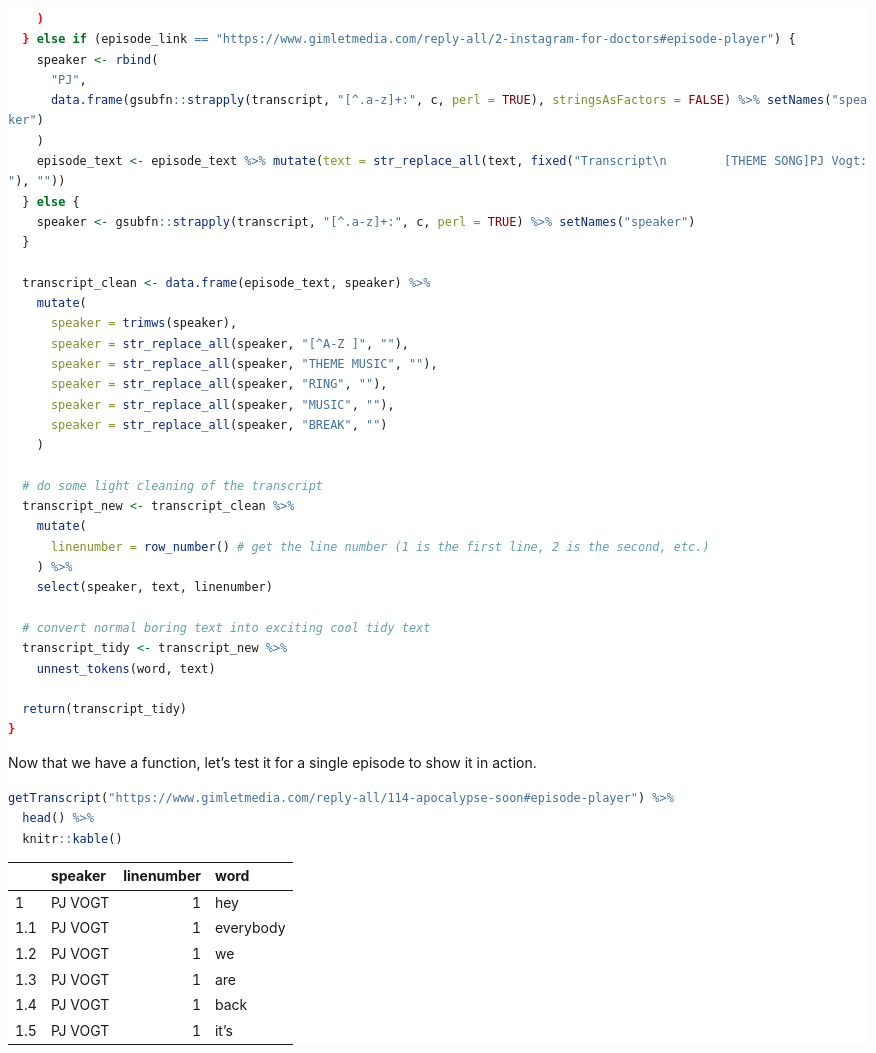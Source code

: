 ``` r
    )
  } else if (episode_link == "https://www.gimletmedia.com/reply-all/2-instagram-for-doctors#episode-player") {
    speaker <- rbind(
      "PJ", 
      data.frame(gsubfn::strapply(transcript, "[^.a-z]+:", c, perl = TRUE), stringsAsFactors = FALSE) %>% setNames("speaker")
    )
    episode_text <- episode_text %>% mutate(text = str_replace_all(text, fixed("Transcript\n        [THEME SONG]PJ Vogt: "), ""))
  } else {
    speaker <- gsubfn::strapply(transcript, "[^.a-z]+:", c, perl = TRUE) %>% setNames("speaker")
  }

  transcript_clean <- data.frame(episode_text, speaker) %>%
    mutate(
      speaker = trimws(speaker),
      speaker = str_replace_all(speaker, "[^A-Z ]", ""),
      speaker = str_replace_all(speaker, "THEME MUSIC", ""),
      speaker = str_replace_all(speaker, "RING", ""),
      speaker = str_replace_all(speaker, "MUSIC", ""),
      speaker = str_replace_all(speaker, "BREAK", "")
    )

  # do some light cleaning of the transcript
  transcript_new <- transcript_clean %>%
    mutate(
      linenumber = row_number() # get the line number (1 is the first line, 2 is the second, etc.)
    ) %>%
    select(speaker, text, linenumber)

  # convert normal boring text into exciting cool tidy text
  transcript_tidy <- transcript_new %>%
    unnest_tokens(word, text)

  return(transcript_tidy)
}
```

Now that we have a function, let’s test it for a single episode to show
it in
action.

``` r
getTranscript("https://www.gimletmedia.com/reply-all/114-apocalypse-soon#episode-player") %>% 
  head() %>% 
  knitr::kable()
```

|     | speaker | linenumber | word      |
| --- | :------ | ---------: | :-------- |
| 1   | PJ VOGT |          1 | hey       |
| 1.1 | PJ VOGT |          1 | everybody |
| 1.2 | PJ VOGT |          1 | we        |
| 1.3 | PJ VOGT |          1 | are       |
| 1.4 | PJ VOGT |          1 | back      |
| 1.5 | PJ VOGT |          1 | it’s      |
